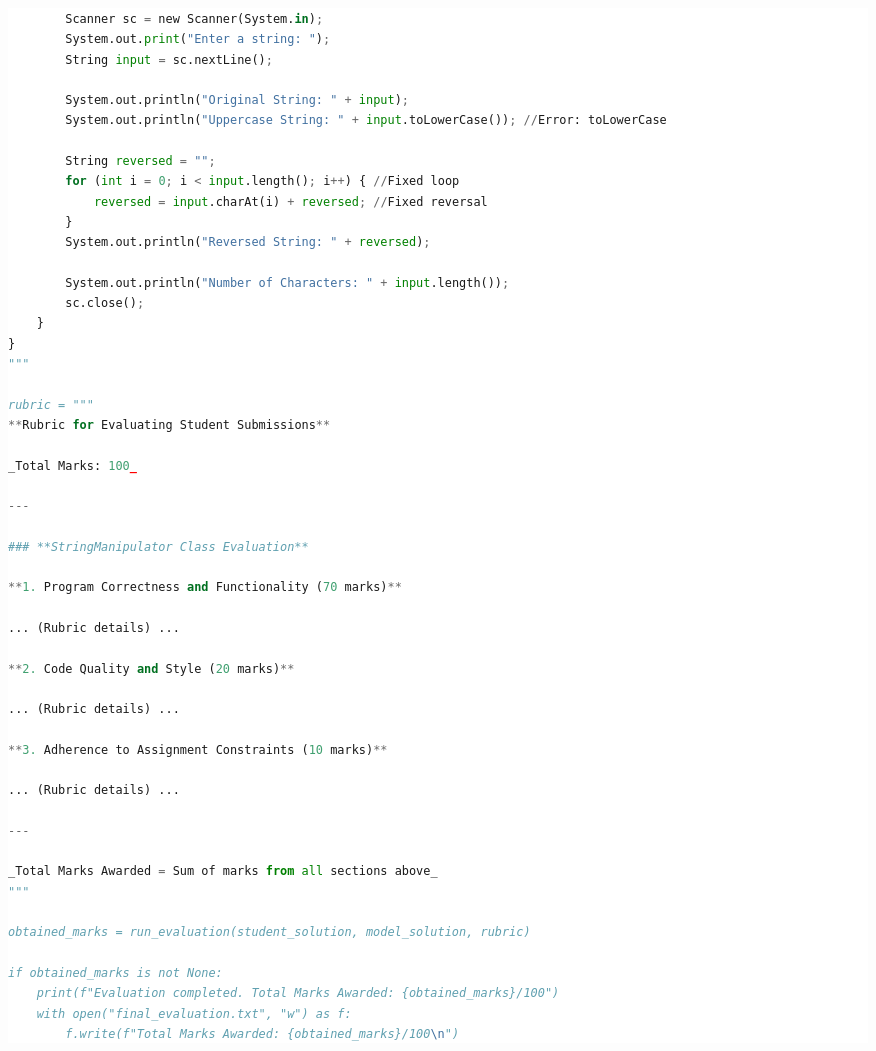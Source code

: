 ```python
        Scanner sc = new Scanner(System.in);
        System.out.print("Enter a string: ");
        String input = sc.nextLine();

        System.out.println("Original String: " + input);
        System.out.println("Uppercase String: " + input.toLowerCase()); //Error: toLowerCase

        String reversed = "";
        for (int i = 0; i < input.length(); i++) { //Fixed loop
            reversed = input.charAt(i) + reversed; //Fixed reversal
        }
        System.out.println("Reversed String: " + reversed);

        System.out.println("Number of Characters: " + input.length());
        sc.close();
    }
}
"""

rubric = """
**Rubric for Evaluating Student Submissions**

_Total Marks: 100_

---

### **StringManipulator Class Evaluation**

**1. Program Correctness and Functionality (70 marks)**

... (Rubric details) ...

**2. Code Quality and Style (20 marks)**

... (Rubric details) ...

**3. Adherence to Assignment Constraints (10 marks)**

... (Rubric details) ...

---

_Total Marks Awarded = Sum of marks from all sections above_
"""

obtained_marks = run_evaluation(student_solution, model_solution, rubric)

if obtained_marks is not None:
    print(f"Evaluation completed. Total Marks Awarded: {obtained_marks}/100")
    with open("final_evaluation.txt", "w") as f:
        f.write(f"Total Marks Awarded: {obtained_marks}/100\n")
```
